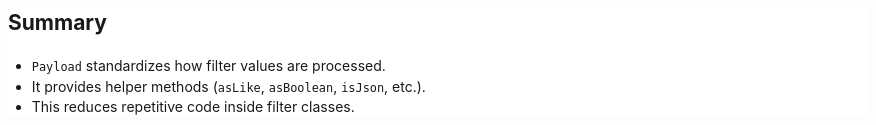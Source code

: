 
## Summary

-   `Payload` standardizes how filter values are processed.
-   It provides helper methods (`asLike`, `asBoolean`, `isJson`, etc.).
-   This reduces repetitive code inside filter classes.
